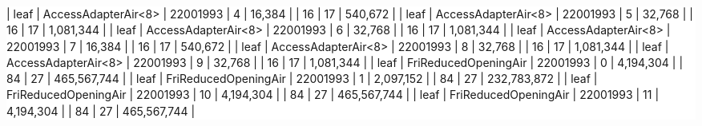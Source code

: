 | leaf | AccessAdapterAir<8> | 22001993 | 4 | 16,384 |  | 16 | 17 | 540,672 | 
| leaf | AccessAdapterAir<8> | 22001993 | 5 | 32,768 |  | 16 | 17 | 1,081,344 | 
| leaf | AccessAdapterAir<8> | 22001993 | 6 | 32,768 |  | 16 | 17 | 1,081,344 | 
| leaf | AccessAdapterAir<8> | 22001993 | 7 | 16,384 |  | 16 | 17 | 540,672 | 
| leaf | AccessAdapterAir<8> | 22001993 | 8 | 32,768 |  | 16 | 17 | 1,081,344 | 
| leaf | AccessAdapterAir<8> | 22001993 | 9 | 32,768 |  | 16 | 17 | 1,081,344 | 
| leaf | FriReducedOpeningAir | 22001993 | 0 | 4,194,304 |  | 84 | 27 | 465,567,744 | 
| leaf | FriReducedOpeningAir | 22001993 | 1 | 2,097,152 |  | 84 | 27 | 232,783,872 | 
| leaf | FriReducedOpeningAir | 22001993 | 10 | 4,194,304 |  | 84 | 27 | 465,567,744 | 
| leaf | FriReducedOpeningAir | 22001993 | 11 | 4,194,304 |  | 84 | 27 | 465,567,744 | 
